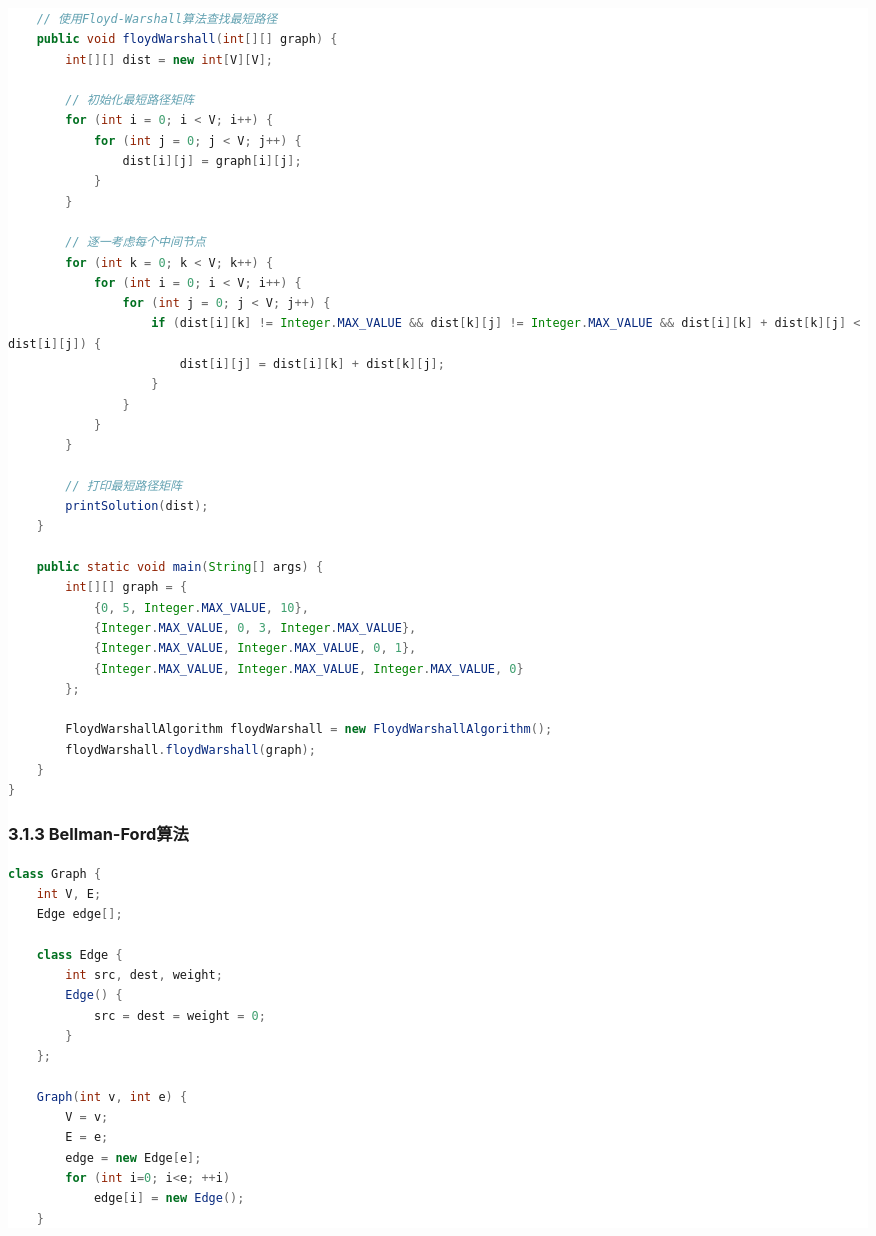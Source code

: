 ```java
    // 使用Floyd-Warshall算法查找最短路径
    public void floydWarshall(int[][] graph) {
        int[][] dist = new int[V][V];

        // 初始化最短路径矩阵
        for (int i = 0; i < V; i++) {
            for (int j = 0; j < V; j++) {
                dist[i][j] = graph[i][j];
            }
        }

        // 逐一考虑每个中间节点
        for (int k = 0; k < V; k++) {
            for (int i = 0; i < V; i++) {
                for (int j = 0; j < V; j++) {
                    if (dist[i][k] != Integer.MAX_VALUE && dist[k][j] != Integer.MAX_VALUE && dist[i][k] + dist[k][j] < dist[i][j]) {
                        dist[i][j] = dist[i][k] + dist[k][j];
                    }
                }
            }
        }

        // 打印最短路径矩阵
        printSolution(dist);
    }

    public static void main(String[] args) {
        int[][] graph = {
            {0, 5, Integer.MAX_VALUE, 10},
            {Integer.MAX_VALUE, 0, 3, Integer.MAX_VALUE},
            {Integer.MAX_VALUE, Integer.MAX_VALUE, 0, 1},
            {Integer.MAX_VALUE, Integer.MAX_VALUE, Integer.MAX_VALUE, 0}
        };

        FloydWarshallAlgorithm floydWarshall = new FloydWarshallAlgorithm();
        floydWarshall.floydWarshall(graph);
    }
}

```

### 3.1.3 Bellman-Ford算法

```java
class Graph {
    int V, E;
    Edge edge[];
 
    class Edge {
        int src, dest, weight;
        Edge() {
            src = dest = weight = 0;
        }
    };
 
    Graph(int v, int e) {
        V = v;
        E = e;
        edge = new Edge[e];
        for (int i=0; i<e; ++i)
            edge[i] = new Edge();
    }
```